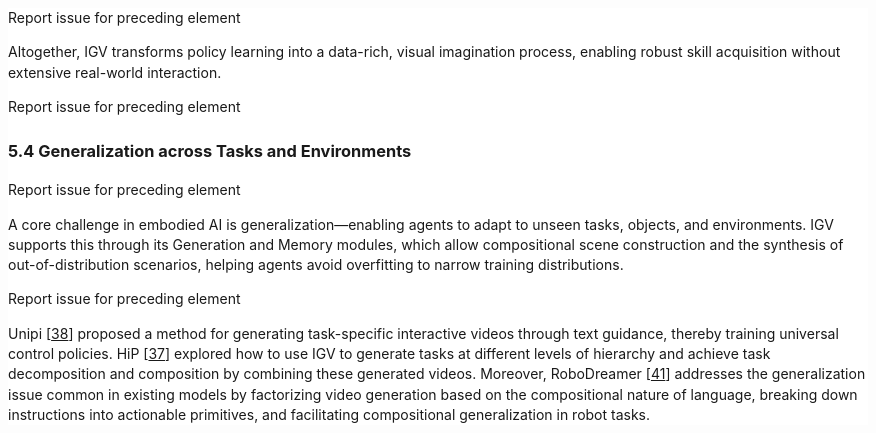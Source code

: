 Report issue for preceding element

Altogether, IGV transforms policy learning into a data-rich, visual imagination process, enabling robust skill acquisition without extensive real-world interaction.

Report issue for preceding element

### 5.4 Generalization across Tasks and Environments

Report issue for preceding element

A core challenge in embodied AI is generalization—enabling agents to adapt to unseen tasks, objects, and environments. IGV supports this through its Generation and Memory modules, which allow compositional scene construction and the synthesis of out-of-distribution scenarios, helping agents avoid overfitting to narrow training distributions.

Report issue for preceding element

Unipi [[38](https://arxiv.org/html/2504.21853v1#bib.bib38)] proposed a method for generating task-specific interactive videos through text guidance, thereby training universal control policies.
HiP [[37](https://arxiv.org/html/2504.21853v1#bib.bib37)] explored how to use IGV to generate tasks at different levels of hierarchy and achieve task decomposition and composition by combining these generated videos.
Moreover, RoboDreamer [[41](https://arxiv.org/html/2504.21853v1#bib.bib41)] addresses the generalization issue common in existing models by factorizing video generation based on the compositional nature of language, breaking down instructions into actionable primitives, and facilitating compositional generalization in robot tasks.
